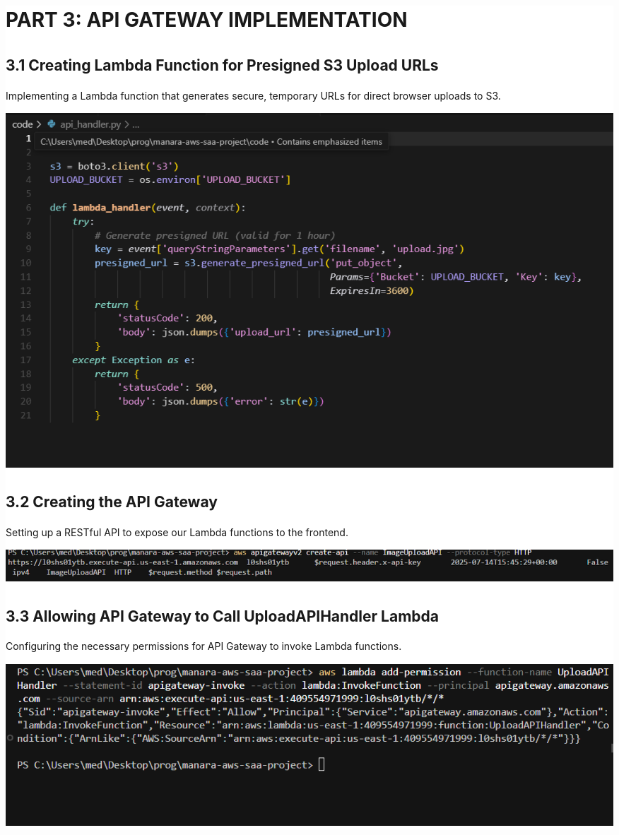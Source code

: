 
# PART 3: API GATEWAY IMPLEMENTATION

## 3.1 Creating Lambda Function for Presigned S3 Upload URLs

Implementing a Lambda function that generates secure, temporary URLs for direct browser uploads to S3.

![image.png](Steps_images/image%2013.png)

## 3.2 Creating the API Gateway

Setting up a RESTful API to expose our Lambda functions to the frontend.

![image.png](Steps_images/image%2014.png)

## 3.3 Allowing API Gateway to Call UploadAPIHandler Lambda

Configuring the necessary permissions for API Gateway to invoke Lambda functions.

![image.png](Steps_images/image%2015.png)
